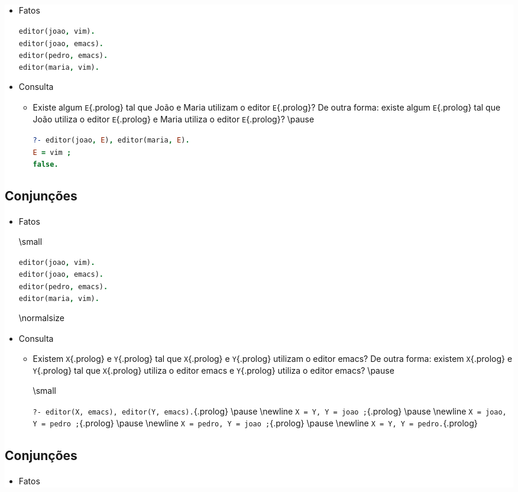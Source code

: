 - Fatos

    ```prolog
    editor(joao, vim).
    editor(joao, emacs).
    editor(pedro, emacs).
    editor(maria, vim).
    ```

- Consulta

    - Existe algum `E`{.prolog} tal que João e Maria utilizam o editor
      `E`{.prolog}? De outra forma: existe algum `E`{.prolog} tal que João
      utiliza o editor `E`{.prolog} e Maria utiliza o editor `E`{.prolog}?
      \pause

        ```prolog
        ?- editor(joao, E), editor(maria, E).
        E = vim ;
        false.
        ```


## Conjunções

- Fatos

    \small

    ```prolog
    editor(joao, vim).
    editor(joao, emacs).
    editor(pedro, emacs).
    editor(maria, vim).
    ```

    \normalsize

- Consulta

    - Existem `X`{.prolog} e `Y`{.prolog} tal que `X`{.prolog} e `Y`{.prolog}
      utilizam o editor emacs? De outra forma: existem `X`{.prolog}
      e `Y`{.prolog} tal que `X`{.prolog} utiliza o editor emacs e `Y`{.prolog}
      utiliza o editor emacs? \pause

        \small

        `?- editor(X, emacs), editor(Y, emacs).`{.prolog} \pause \newline
        `X = Y, Y = joao ;`{.prolog} \pause \newline
        `X = joao, Y = pedro ;`{.prolog} \pause \newline
        `X = pedro, Y = joao ;`{.prolog} \pause \newline
        `X = Y, Y = pedro.`{.prolog}


## Conjunções

- Fatos
